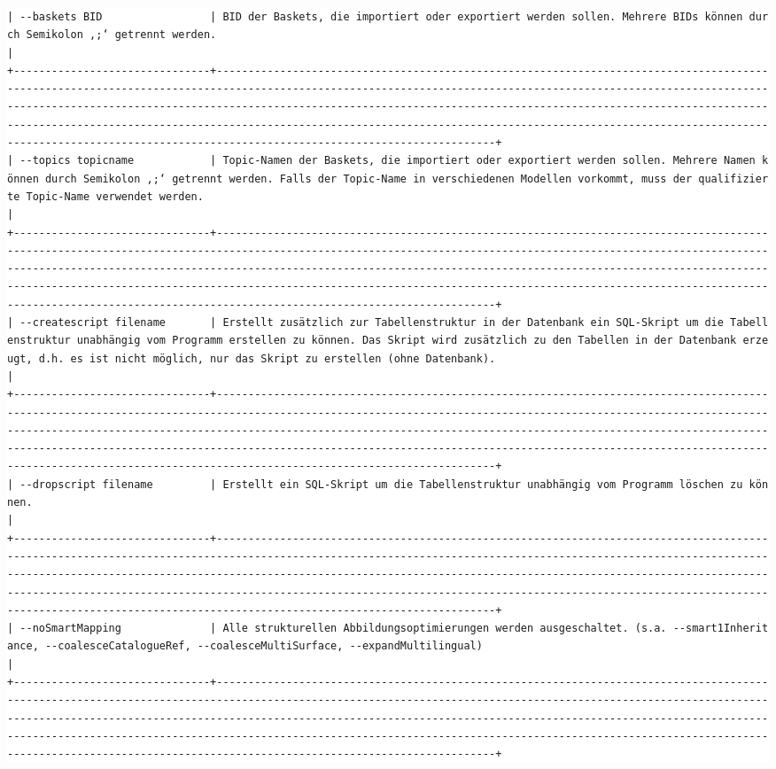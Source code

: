 ~~~~~~
| --baskets BID                 | BID der Baskets, die importiert oder exportiert werden sollen. Mehrere BIDs können durch Semikolon ‚;‘ getrennt werden.                                                                                                                                                                                                                                                                                                                                                                                                                    |
+-------------------------------+--------------------------------------------------------------------------------------------------------------------------------------------------------------------------------------------------------------------------------------------------------------------------------------------------------------------------------------------------------------------------------------------------------------------------------------------------------------------------------------------------------------------------------------------+
| --topics topicname            | Topic-Namen der Baskets, die importiert oder exportiert werden sollen. Mehrere Namen können durch Semikolon ‚;‘ getrennt werden. Falls der Topic-Name in verschiedenen Modellen vorkommt, muss der qualifizierte Topic-Name verwendet werden.                                                                                                                                                                                                                                                                                              |
+-------------------------------+--------------------------------------------------------------------------------------------------------------------------------------------------------------------------------------------------------------------------------------------------------------------------------------------------------------------------------------------------------------------------------------------------------------------------------------------------------------------------------------------------------------------------------------------+
| --createscript filename       | Erstellt zusätzlich zur Tabellenstruktur in der Datenbank ein SQL-Skript um die Tabellenstruktur unabhängig vom Programm erstellen zu können. Das Skript wird zusätzlich zu den Tabellen in der Datenbank erzeugt, d.h. es ist nicht möglich, nur das Skript zu erstellen (ohne Datenbank).                                                                                                                                                                                                                                                |
+-------------------------------+--------------------------------------------------------------------------------------------------------------------------------------------------------------------------------------------------------------------------------------------------------------------------------------------------------------------------------------------------------------------------------------------------------------------------------------------------------------------------------------------------------------------------------------------+
| --dropscript filename         | Erstellt ein SQL-Skript um die Tabellenstruktur unabhängig vom Programm löschen zu können.                                                                                                                                                                                                                                                                                                                                                                                                                                                 |
+-------------------------------+--------------------------------------------------------------------------------------------------------------------------------------------------------------------------------------------------------------------------------------------------------------------------------------------------------------------------------------------------------------------------------------------------------------------------------------------------------------------------------------------------------------------------------------------+
| --noSmartMapping              | Alle strukturellen Abbildungsoptimierungen werden ausgeschaltet. (s.a. --smart1Inheritance, --coalesceCatalogueRef, --coalesceMultiSurface, --expandMultilingual)                                                                                                                                                                                                                                                                                                                                                                          |
+-------------------------------+--------------------------------------------------------------------------------------------------------------------------------------------------------------------------------------------------------------------------------------------------------------------------------------------------------------------------------------------------------------------------------------------------------------------------------------------------------------------------------------------------------------------------------------------+
~~~~~~